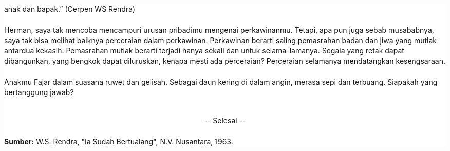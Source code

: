 anak dan bapak.” (Cerpen WS Rendra) <br /><br />Herman, saya tak mencoba mencampuri urusan pribadimu mengenai perkawinanmu. Tetapi, apa pun juga sebab musababnya, saya tak bisa melihat baiknya perceraian dalam perkawinan. Perkawinan berarti saling pemasrahan badan dan jiwa yang mutlak antardua kekasih. Pemasrahan mutlak berarti terjadi hanya sekali dan untuk selama-lamanya. Segala yang retak dapat dibangunkan, yang bengkok dapat diluruskan, kenapa mesti ada perceraian? Perceraian selamanya mendatangkan kesengsaraan. <br /><br />Anakmu Fajar dalam suasana ruwet dan gelisah. Sebagai daun kering di dalam angin, merasa sepi dan terbuang. Siapakah yang bertanggung jawab?<br /><br /></div><div style="text-align: justify;"></div><div style="text-align: justify;"><div style="text-align: center;">-- Selesai --</div><br /></div><div style="text-align: justify;"></div><div style="text-align: justify;"><b>Sumber:</b> W.S. Rendra, "Ia Sudah Bertualang", N.V. Nusantara, 1963.</div></div></div>
